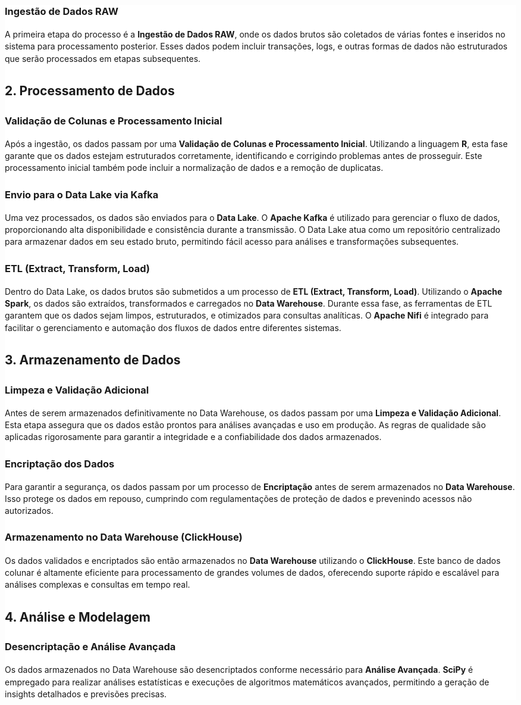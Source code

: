 ### **Ingestão de Dados RAW**
A primeira etapa do processo é a **Ingestão de Dados RAW**, onde os dados brutos são coletados de várias fontes e inseridos no sistema para processamento posterior. Esses dados podem incluir transações, logs, e outras formas de dados não estruturados que serão processados em etapas subsequentes.

## 2. Processamento de Dados

### **Validação de Colunas e Processamento Inicial**
Após a ingestão, os dados passam por uma **Validação de Colunas e Processamento Inicial**. Utilizando a linguagem **R**, esta fase garante que os dados estejam estruturados corretamente, identificando e corrigindo problemas antes de prosseguir. Este processamento inicial também pode incluir a normalização de dados e a remoção de duplicatas.

### **Envio para o Data Lake via Kafka**
Uma vez processados, os dados são enviados para o **Data Lake**. O **Apache Kafka** é utilizado para gerenciar o fluxo de dados, proporcionando alta disponibilidade e consistência durante a transmissão. O Data Lake atua como um repositório centralizado para armazenar dados em seu estado bruto, permitindo fácil acesso para análises e transformações subsequentes.

### **ETL (Extract, Transform, Load)**
Dentro do Data Lake, os dados brutos são submetidos a um processo de **ETL (Extract, Transform, Load)**. Utilizando o **Apache Spark**, os dados são extraídos, transformados e carregados no **Data Warehouse**. Durante essa fase, as ferramentas de ETL garantem que os dados sejam limpos, estruturados, e otimizados para consultas analíticas. O **Apache Nifi** é integrado para facilitar o gerenciamento e automação dos fluxos de dados entre diferentes sistemas.

## 3. Armazenamento de Dados

### **Limpeza e Validação Adicional**
Antes de serem armazenados definitivamente no Data Warehouse, os dados passam por uma **Limpeza e Validação Adicional**. Esta etapa assegura que os dados estão prontos para análises avançadas e uso em produção. As regras de qualidade são aplicadas rigorosamente para garantir a integridade e a confiabilidade dos dados armazenados.

### **Encriptação dos Dados**
Para garantir a segurança, os dados passam por um processo de **Encriptação** antes de serem armazenados no **Data Warehouse**. Isso protege os dados em repouso, cumprindo com regulamentações de proteção de dados e prevenindo acessos não autorizados.

### **Armazenamento no Data Warehouse (ClickHouse)**
Os dados validados e encriptados são então armazenados no **Data Warehouse** utilizando o **ClickHouse**. Este banco de dados colunar é altamente eficiente para processamento de grandes volumes de dados, oferecendo suporte rápido e escalável para análises complexas e consultas em tempo real.

## 4. Análise e Modelagem

### **Desencriptação e Análise Avançada**
Os dados armazenados no Data Warehouse são desencriptados conforme necessário para **Análise Avançada**. **SciPy** é empregado para realizar análises estatísticas e execuções de algoritmos matemáticos avançados, permitindo a geração de insights detalhados e previsões precisas.
